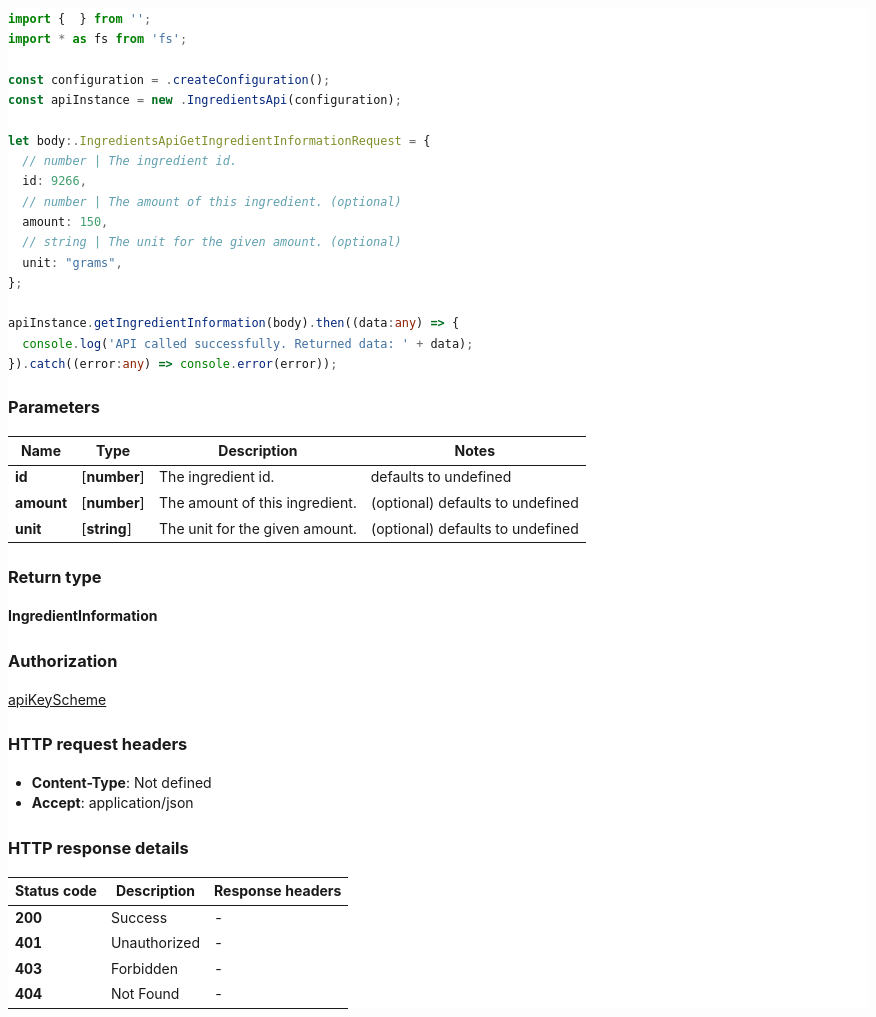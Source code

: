 
```typescript
import {  } from '';
import * as fs from 'fs';

const configuration = .createConfiguration();
const apiInstance = new .IngredientsApi(configuration);

let body:.IngredientsApiGetIngredientInformationRequest = {
  // number | The ingredient id.
  id: 9266,
  // number | The amount of this ingredient. (optional)
  amount: 150,
  // string | The unit for the given amount. (optional)
  unit: "grams",
};

apiInstance.getIngredientInformation(body).then((data:any) => {
  console.log('API called successfully. Returned data: ' + data);
}).catch((error:any) => console.error(error));
```


### Parameters

Name | Type | Description  | Notes
------------- | ------------- | ------------- | -------------
 **id** | [**number**] | The ingredient id. | defaults to undefined
 **amount** | [**number**] | The amount of this ingredient. | (optional) defaults to undefined
 **unit** | [**string**] | The unit for the given amount. | (optional) defaults to undefined


### Return type

**IngredientInformation**

### Authorization

[apiKeyScheme](README.md#apiKeyScheme)

### HTTP request headers

 - **Content-Type**: Not defined
 - **Accept**: application/json


### HTTP response details
| Status code | Description | Response headers |
|-------------|-------------|------------------|
**200** | Success |  -  |
**401** | Unauthorized |  -  |
**403** | Forbidden |  -  |
**404** | Not Found |  -  |
